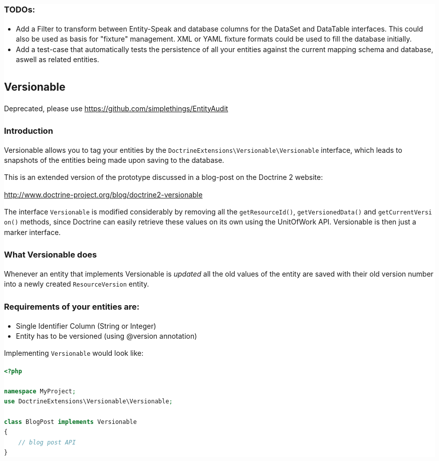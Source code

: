### TODOs:

* Add a Filter to transform between Entity-Speak and database columns for the DataSet and DataTable interfaces.
  This could also be used as basis for "fixture" management. XML or YAML fixture formats could be used to
  fill the database initially.
* Add a test-case that automatically tests the persistence of all your entities against the current mapping
  schema and database, aswell as related entities.

## Versionable

Deprecated, please use https://github.com/simplethings/EntityAudit

### Introduction

Versionable allows you to tag your entities by the `DoctrineExtensions\Versionable\Versionable`
interface, which leads to snapshots of the entities being made upon saving to the database.

This is an extended version of the prototype discussed in a blog-post on the Doctrine 2 website:

http://www.doctrine-project.org/blog/doctrine2-versionable

The interface `Versionable` is modified considerably by removing all the `getResourceId()`, `getVersionedData()` and
`getCurrentVersion()` methods, since Doctrine can easily retrieve these values on its own using the UnitOfWork API.
Versionable is then just a marker interface.

### What Versionable does

Whenever an entity that implements Versionable is *updated* all the old values of the entity are
saved with their old version number into a newly created `ResourceVersion` entity.

### Requirements of your entities are:

* Single Identifier Column (String or Integer)
* Entity has to be versioned (using @version annotation)

Implementing `Versionable` would look like:

```php
<?php

namespace MyProject;
use DoctrineExtensions\Versionable\Versionable;

class BlogPost implements Versionable
{
    // blog post API
}
```
